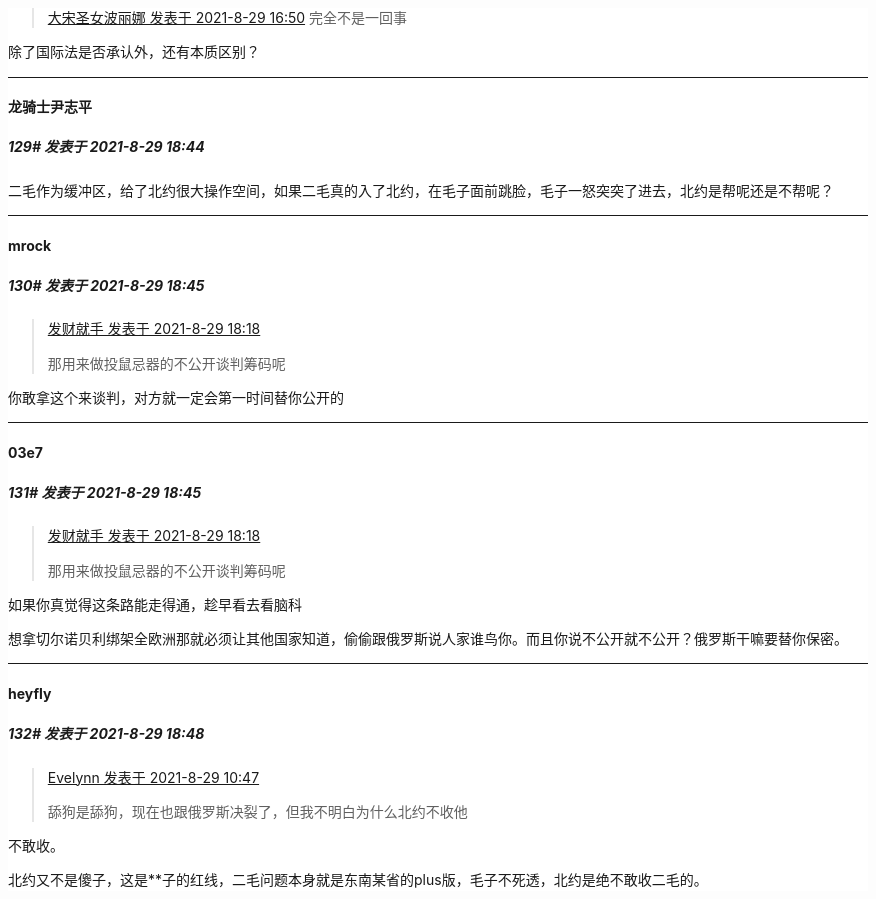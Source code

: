 <blockquote><a href="httphttps://bbs.saraba1st.com/2b/forum.php?mod=redirect&amp;goto=findpost&amp;pid=52547075&amp;ptid=2023334" target="_blank">大宋圣女波丽娜 发表于 2021-8-29 16:50</a>
完全不是一回事</blockquote>
除了国际法是否承认外，还有本质区别？


*****

####  龙骑士尹志平  
##### 129#       发表于 2021-8-29 18:44


二毛作为缓冲区，给了北约很大操作空间，如果二毛真的入了北约，在毛子面前跳脸，毛子一怒突突了进去，北约是帮呢还是不帮呢？


*****

####  mrock  
##### 130#       发表于 2021-8-29 18:45


<blockquote><a href="httphttps://bbs.saraba1st.com/2b/forum.php?mod=redirect&amp;goto=findpost&amp;pid=52547840&amp;ptid=2023334" target="_blank">发财就手 发表于 2021-8-29 18:18</a>

那用来做投鼠忌器的不公开谈判筹码呢</blockquote>
你敢拿这个来谈判，对方就一定会第一时间替你公开的


*****

####  03e7  
##### 131#       发表于 2021-8-29 18:45


<blockquote><a href="httphttps://bbs.saraba1st.com/2b/forum.php?mod=redirect&amp;goto=findpost&amp;pid=52547840&amp;ptid=2023334" target="_blank">发财就手 发表于 2021-8-29 18:18</a>

那用来做投鼠忌器的不公开谈判筹码呢</blockquote>
如果你真觉得这条路能走得通，趁早看去看脑科


想拿切尔诺贝利绑架全欧洲那就必须让其他国家知道，偷偷跟俄罗斯说人家谁鸟你。而且你说不公开就不公开？俄罗斯干嘛要替你保密。




*****

####  heyfly  
##### 132#       发表于 2021-8-29 18:48


<blockquote><a href="httphttps://bbs.saraba1st.com/2b/forum.php?mod=redirect&amp;goto=findpost&amp;pid=52544242&amp;ptid=2023334" target="_blank">Evelynn 发表于 2021-8-29 10:47</a>

舔狗是舔狗，现在也跟俄罗斯决裂了，但我不明白为什么北约不收他</blockquote>
不敢收。


北约又不是傻子，这是**子的红线，二毛问题本身就是东南某省的plus版，毛子不死透，北约是绝不敢收二毛的。
